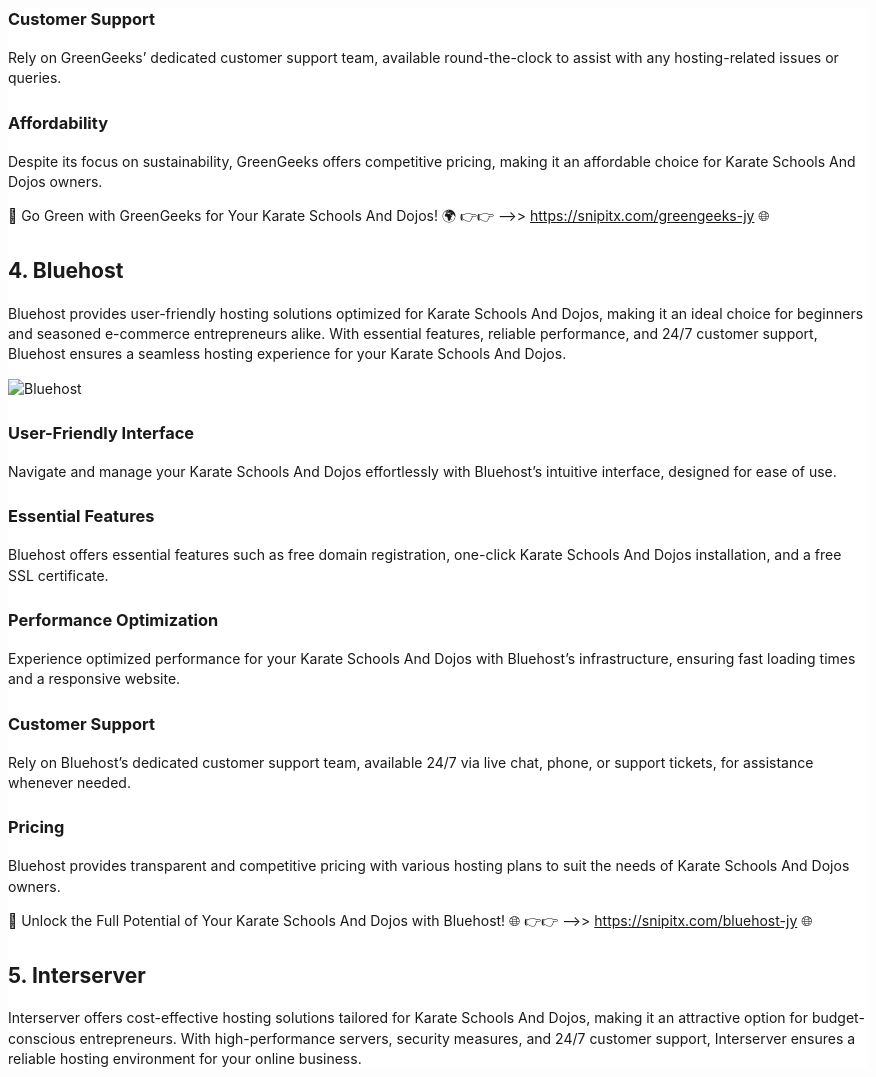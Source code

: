 ### Customer Support
Rely on GreenGeeks’ dedicated customer support team, available round-the-clock to assist with any hosting-related issues or queries.

### Affordability
Despite its focus on sustainability, GreenGeeks offers competitive pricing, making it an affordable choice for Karate Schools And Dojos owners.

🌿 Go Green with GreenGeeks for Your Karate Schools And Dojos! 🌍
👉👉 -->> https://snipitx.com/greengeeks-jy 🌐

## 4. Bluehost

Bluehost provides user-friendly hosting solutions optimized for Karate Schools And Dojos, making it an ideal choice for beginners and seasoned e-commerce entrepreneurs alike. With essential features, reliable performance, and 24/7 customer support, Bluehost ensures a seamless hosting experience for your Karate Schools And Dojos.

![Bluehost](https://i.imgur.com/PasFF9E.jpeg "Bluehost Hosting")

### User-Friendly Interface
Navigate and manage your Karate Schools And Dojos effortlessly with Bluehost’s intuitive interface, designed for ease of use.

### Essential Features
Bluehost offers essential features such as free domain registration, one-click Karate Schools And Dojos installation, and a free SSL certificate.

### Performance Optimization
Experience optimized performance for your Karate Schools And Dojos with Bluehost’s infrastructure, ensuring fast loading times and a responsive website.

### Customer Support
Rely on Bluehost’s dedicated customer support team, available 24/7 via live chat, phone, or support tickets, for assistance whenever needed.

### Pricing
Bluehost provides transparent and competitive pricing with various hosting plans to suit the needs of Karate Schools And Dojos owners.

🚀 Unlock the Full Potential of Your Karate Schools And Dojos with Bluehost! 🌐
👉👉 -->> https://snipitx.com/bluehost-jy 🌐

## 5. Interserver

Interserver offers cost-effective hosting solutions tailored for Karate Schools And Dojos, making it an attractive option for budget-conscious entrepreneurs. With high-performance servers, security measures, and 24/7 customer support, Interserver ensures a reliable hosting environment for your online business.
